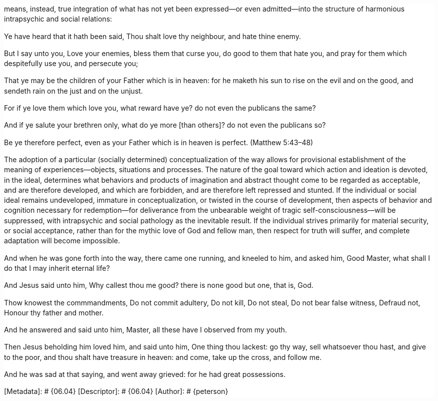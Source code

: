 means, instead, true integration of what has not yet been expressed—or even
admitted—into the structure of harmonious intrapsychic and social relations:

Ye have heard that it hath been said, Thou shalt love thy neighbour, and hate
thine enemy.

But I say unto you, Love your enemies, bless them that curse you, do good to
them that hate you, and pray for them which despitefully use you, and persecute
you;

That ye may be the children of your Father which is in heaven: for he maketh
his sun to rise on the evil and on the good, and sendeth rain on the just and
on the unjust.

For if ye love them which love you, what reward have ye? do not even the
publicans the same?

And if ye salute your brethren only, what do ye more [than others]? do not even
the publicans so?

Be ye therefore perfect, even as your Father which is in heaven is perfect.
(Matthew 5:43–48)



The adoption of a particular (socially determined) conceptualization of the way
allows for provisional establishment of the meaning of experiences—objects,
situations and processes. The nature of the goal toward which action and
ideation is devoted, in the ideal, determines what behaviors and products of
imagination and abstract thought come to be regarded as acceptable, and are
therefore developed, and which are forbidden, and are therefore left repressed
and stunted. If the individual or social ideal remains undeveloped, immature in
conceptualization, or twisted in the course of development, then aspects of
behavior and cognition necessary for redemption—for deliverance from the
unbearable weight of tragic self-consciousness—will be suppressed, with
intrapsychic and social pathology as the inevitable result. If the individual
strives primarily for material security, or social acceptance, rather than for
the mythic love of God and fellow man, then respect for truth will suffer, and
complete adaptation will become impossible.

And when he was gone forth into the way, there came one running, and kneeled to
him, and asked him, Good Master, what shall I do that I may inherit eternal
life?

And Jesus said unto him, Why callest thou me good? there is none good but one,
that is, God.

Thow knowest the commmandments, Do not commit adultery, Do not kill, Do not
steal, Do not bear false witness, Defraud not, Honour thy father and mother.

And he answered and said unto him, Master, all these have I observed from my
youth.

Then Jesus beholding him loved him, and said unto him, One thing thou lackest:
go thy way, sell whatsoever thou hast, and give to the poor, and thou shalt
have treasure in heaven: and come, take up the cross, and follow me.

And he was sad at that saying, and went away grieved: for he had great
possessions.


[Metadata]: # {06.04}
[Descriptor]: # {06.04}
[Author]: # {peterson}